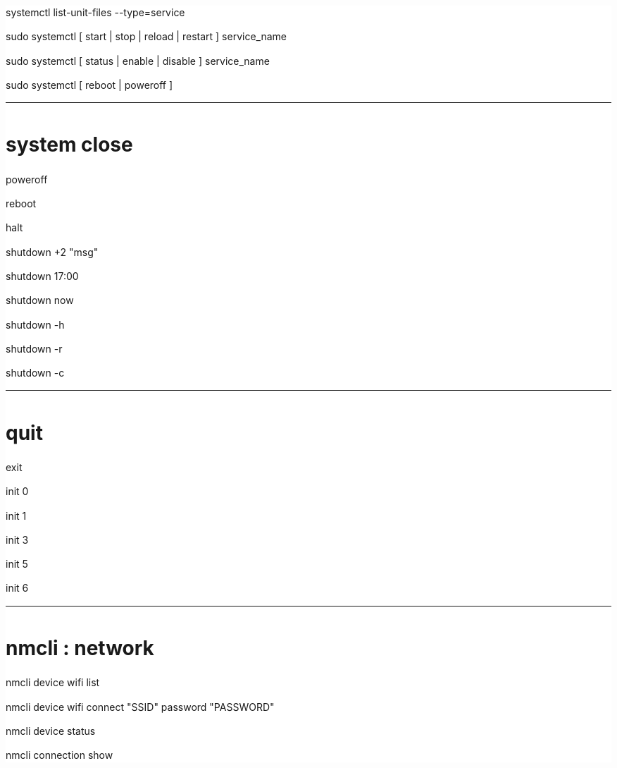 systemctl list-unit-files --type=service


sudo systemctl [ start | stop | reload | restart ] service_name

sudo systemctl [ status | enable | disable ] service_name

sudo systemctl [ reboot | poweroff ]

---

# system close

poweroff

reboot

halt


shutdown +2 "msg"   

shutdown 17:00      

shutdown now        

shutdown -h         

shutdown -r         

shutdown -c         

---

# quit

exit

init 0  

init 1  

init 3  

init 5  

init 6  

---

# nmcli : network

nmcli device wifi list      

nmcli device wifi connect "SSID" password "PASSWORD"        

nmcli device status     

nmcli connection show       

